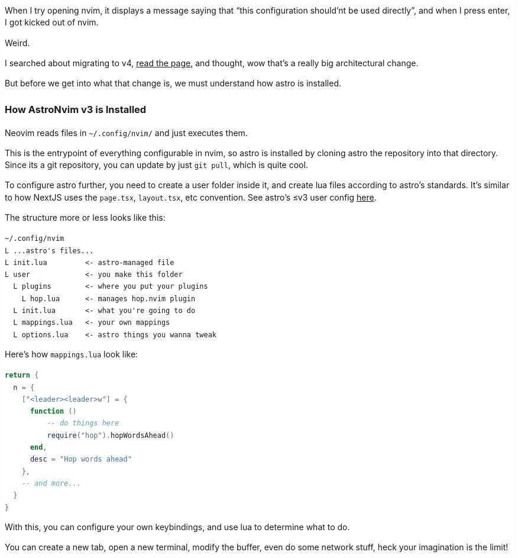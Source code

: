 When I try opening nvim, it displays a message saying that “this configuration should’nt be used directly”, and when I press enter, I got kicked out of nvim.

Weird.

I searched about migrating to v4, [read the page](https://docs.astronvim.com/configuration/v4_migration/), and thought, wow that’s a really big architectural change.

But before we get into what that change is, we must understand how astro is installed.

### How AstroNvim v3 is Installed

Neovim reads files in `~/.config/nvim/` and just executes them.

This is the entrypoint of everything configurable in nvim, so astro is installed by cloning astro the repository into that directory. Since its a git repository, you can update by just `git pull`, which is quite cool.

To configure astro further, you need to create a user folder inside it, and create lua files according to astro’s standards. It’s similar to how NextJS uses the `page.tsx`, `layout.tsx`, etc convention. See astro’s ≤v3 user config [here](https://github.com/AstroNvim/user_example).

The structure more or less looks like this:

```
~/.config/nvim
L ...astro's files...
L init.lua         <- astro-managed file
L user             <- you make this folder
  L plugins        <- where you put your plugins
    L hop.lua      <- manages hop.nvim plugin
  L init.lua       <- what you're going to do
  L mappings.lua   <- your own mappings
  L options.lua    <- astro things you wanna tweak
```

Here’s how `mappings.lua` look like:

```lua
return {
  n = {
    ["<leader><leader>w"] = {
      function ()
	      -- do things here
	      require("hop").hopWordsAhead()
      end,
      desc = "Hop words ahead"
    },
    -- and more...
  }
}
```

With this, you can configure your own keybindings, and use lua to determine what to do.

You can create a new tab, open a new terminal, modify the buffer, even do some network stuff, heck your imagination is the limit!
